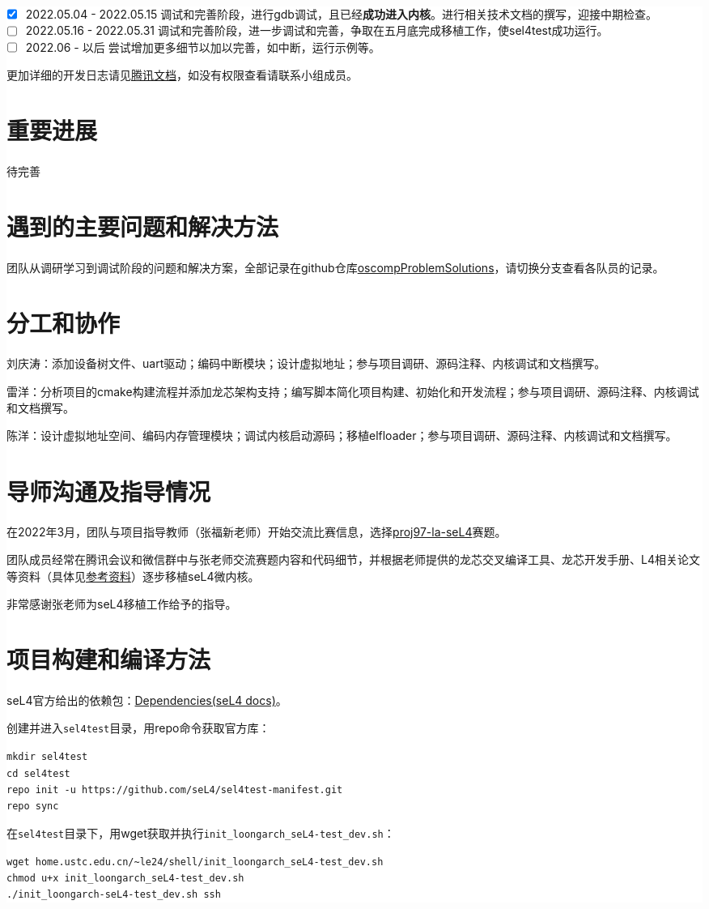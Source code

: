 - [x] 2022.05.04 - 2022.05.15
  调试和完善阶段，进行gdb调试，且已经**成功进入内核**。进行相关技术文档的撰写，迎接中期检查。
- [ ] 2022.05.16 - 2022.05.31
  调试和完善阶段，进一步调试和完善，争取在五月底完成移植工作，使sel4test成功运行。
- [ ] 2022.06 - 以后
  尝试增加更多细节以加以完善，如中断，运行示例等。

更加详细的开发日志请见[腾讯文档](https://docs.qq.com/sheet/DWWxDdmJvUU9sanl1?scene=6d554d98c90461c289f4f9a1s1iQn1&tab=rc2xgg)，如没有权限查看请联系小组成员。

# 重要进展

待完善

# 遇到的主要问题和解决方法

团队从调研学习到调试阶段的问题和解决方案，全部记录在github仓库[oscompProblemSolutions](https://github.com/tyyteam/seL4-oscompProblemSolutions)，请切换分支查看各队员的记录。

# 分工和协作

刘庆涛：添加设备树文件、uart驱动；编码中断模块；设计虚拟地址；参与项目调研、源码注释、内核调试和文档撰写。

雷洋：分析项目的cmake构建流程并添加龙芯架构支持；编写脚本简化项目构建、初始化和开发流程；参与项目调研、源码注释、内核调试和文档撰写。

陈洋：设计虚拟地址空间、编码内存管理模块；调试内核启动源码；移植elfloader；参与项目调研、源码注释、内核调试和文档撰写。

# 导师沟通及指导情况

在2022年3月，团队与项目指导教师（张福新老师）开始交流比赛信息，选择[proj97-la-seL4](https://github.com/oscomp/proj97-la-seL4)赛题。

团队成员经常在腾讯会议和微信群中与张老师交流赛题内容和代码细节，并根据老师提供的龙芯交叉编译工具、龙芯开发手册、L4相关论文等资料（具体见[参考资料](#参考资料)）逐步移植seL4微内核。

非常感谢张老师为seL4移植工作给予的指导。

# 项目构建和编译方法

seL4官方给出的依赖包：[Dependencies(seL4 docs)](https://docs.sel4.systems/projects/buildsystem/host-dependencies.html)。

创建并进入`sel4test`目录，用repo命令获取官方库：
```shell
mkdir sel4test
cd sel4test
repo init -u https://github.com/seL4/sel4test-manifest.git
repo sync
```

在```sel4test```目录下，用wget获取并执行```init_loongarch_seL4-test_dev.sh```：

```shell
wget home.ustc.edu.cn/~le24/shell/init_loongarch_seL4-test_dev.sh
chmod u+x init_loongarch_seL4-test_dev.sh
./init_loongarch-seL4-test_dev.sh ssh
```
